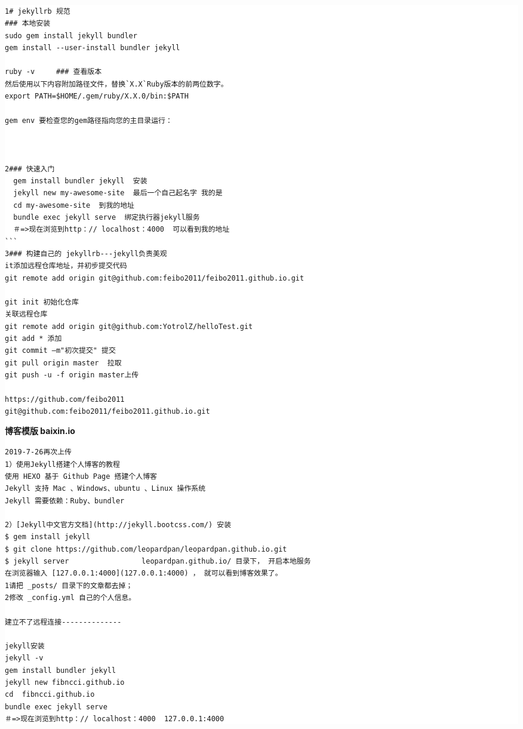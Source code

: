 ```
1# jekyllrb 规范
### 本地安装
sudo gem install jekyll bundler
gem install --user-install bundler jekyll

ruby -v		### 查看版本
然后使用以下内容附加路径文件，替换`X.X`Ruby版本的前两位数字。
export PATH=$HOME/.gem/ruby/X.X.0/bin:$PATH

gem env	要检查您的gem路径指向您的主目录运行：



2### 快速入门
  gem install bundler jekyll  安装
  jekyll new my-awesome-site  最后一个自己起名字 我的是
  cd my-awesome-site  到我的地址
  bundle exec jekyll serve  绑定执行器jekyll服务
  ＃=>现在浏览到http：// localhost：4000  可以看到我的地址
​```
3### 构建自己的 jekyllrb---jekyll负责美观
it添加远程仓库地址，并初步提交代码
git remote add origin git@github.com:feibo2011/feibo2011.github.io.git

git init 初始化仓库
关联远程仓库
git remote add origin git@github.com:YotrolZ/helloTest.git
git add * 添加
git commit —m"初次提交" 提交
git pull origin master	拉取
git push -u -f origin master上传

https://github.com/feibo2011
git@github.com:feibo2011/feibo2011.github.io.git
```





**博客模版	baixin.io**

```
2019-7-26再次上传
1）使用Jekyll搭建个人博客的教程
使用 HEXO 基于 Github Page 搭建个人博客
Jekyll 支持 Mac 、Windows、ubuntu 、Linux 操作系统                     
Jekyll 需要依赖：Ruby、bundler

2）[Jekyll中文官方文档](http://jekyll.bootcss.com/) 安装
$ gem install jekyll
$ git clone https://github.com/leopardpan/leopardpan.github.io.git
$ jekyll server					leopardpan.github.io/ 目录下， 开启本地服务 
在浏览器输入 [127.0.0.1:4000](127.0.0.1:4000) ， 就可以看到博客效果了。
1请把 _posts/ 目录下的文章都去掉；
2修改 _config.yml 自己的个人信息。

建立不了远程连接--------------

jekyll安装
jekyll -v
gem install bundler jekyll
jekyll new fibncci.github.io
cd  fibncci.github.io
bundle exec jekyll serve
＃=>现在浏览到http：// localhost：4000  127.0.0.1:4000
```